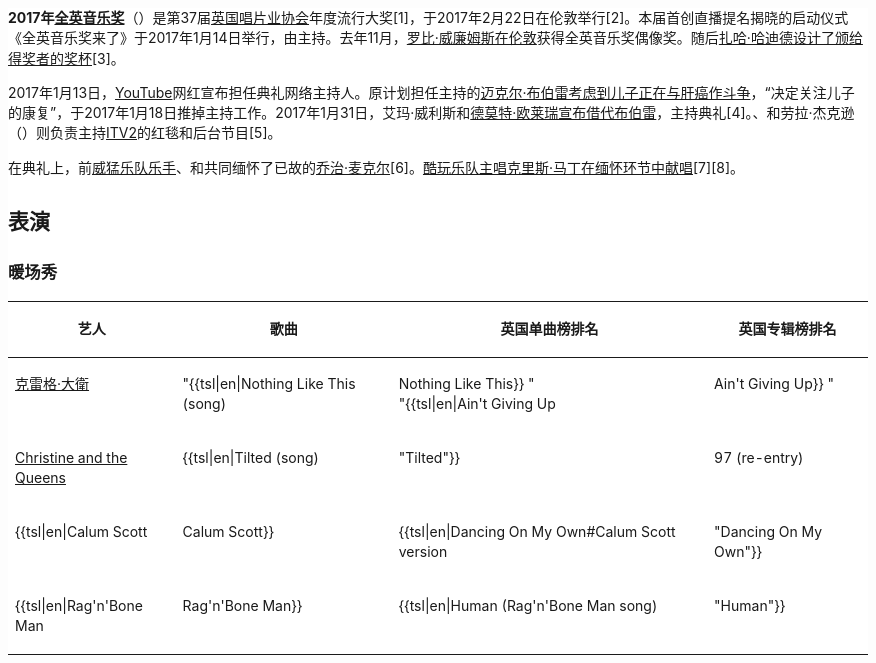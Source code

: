 **2017年[全英音乐奖](https://zh.wikipedia.org/wiki/全英音乐奖 "wikilink")**（）是第37届[英国唱片业协会](../Page/英国唱片业协会.md "wikilink")年度流行大奖\[1\]，于2017年2月22日在伦敦举行\[2\]。本届首创直播提名揭晓的启动仪式《全英音乐奖来了》于2017年1月14日举行，由主持。去年11月，[罗比·威廉姆斯在伦敦](https://zh.wikipedia.org/wiki/罗比·威廉姆斯 "wikilink")获得全英音乐奖偶像奖。随后[扎哈·哈迪德设计了颁给得奖者的奖杯](https://zh.wikipedia.org/wiki/扎哈·哈迪德 "wikilink")\[3\]。

2017年1月13日，[YouTube](../Page/YouTube.md "wikilink")网红宣布担任典礼网络主持人。原计划担任主持的[迈克尔·布伯雷考虑到儿子正在与肝癌作斗争](https://zh.wikipedia.org/wiki/迈克尔·布伯雷 "wikilink")，“决定关注儿子的康复”，于2017年1月18日推掉主持工作。2017年1月31日，艾玛·威利斯和[德莫特·欧莱瑞宣布借代布伯雷](https://zh.wikipedia.org/wiki/德莫特·欧莱瑞 "wikilink")，主持典礼\[4\]。、和劳拉·杰克逊（）则负责主持[ITV2](../Page/ITV2.md "wikilink")的红毯和后台节目\[5\]。

在典礼上，前[威猛乐队乐手](https://zh.wikipedia.org/wiki/威猛乐队 "wikilink")、和共同缅怀了已故的[乔治·麦克尔](https://zh.wikipedia.org/wiki/乔治·麦克尔 "wikilink")\[6\]。[酷玩乐队主唱](https://zh.wikipedia.org/wiki/酷玩乐队 "wikilink")[克里斯·马丁在缅怀环节中献唱](https://zh.wikipedia.org/wiki/克里斯·马丁 "wikilink")\[7\]\[8\]。

## 表演

### 暖场秀

<table>
<thead>
<tr class="header">
<th><p>艺人</p></th>
<th><p>歌曲</p></th>
<th><p>英国单曲榜排名</p></th>
<th><p>英国专辑榜排名</p></th>
</tr>
</thead>
<tbody>
<tr class="odd">
<td><p><a href="../Page/克雷格·大衛.md" title="wikilink">克雷格·大衛</a></p></td>
<td><p>"{{tsl|en|Nothing Like This (song)</p></td>
<td><p>Nothing Like This}} "<br />
"{{tsl|en|Ain't Giving Up</p></td>
<td><p>Ain't Giving Up}} "</p></td>
</tr>
<tr class="even">
<td><p><a href="https://zh.wikipedia.org/wiki/Christine_and_the_Queens" title="wikilink">Christine and the Queens</a></p></td>
<td><p>{{tsl|en|Tilted (song)</p></td>
<td><p>"Tilted"}}</p></td>
<td><p>97 (re-entry)</p></td>
</tr>
<tr class="odd">
<td><p>{{tsl|en|Calum Scott</p></td>
<td><p>Calum Scott}}</p></td>
<td><p>{{tsl|en|Dancing On My Own#Calum Scott version</p></td>
<td><p>"Dancing On My Own"}}</p></td>
</tr>
<tr class="even">
<td><p>{{tsl|en|Rag'n'Bone Man</p></td>
<td><p>Rag'n'Bone Man}}</p></td>
<td><p>{{tsl|en|Human (Rag'n'Bone Man song)</p></td>
<td><p>"Human"}}</p></td>
</tr>
</tbody>
</table>
